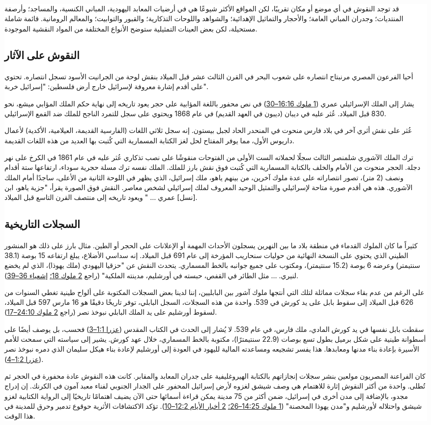 قد توجد النقوش في أي موضع أو مكان تقريبًا، لكن المواقع الأكثر شيوعًا هي في أرضيات المعابد اليهودية، المباني الكنسية، والمساجد؛ وأرصفة المنتديات؛ وجدران المباني العامة؛ والأحجار والتماثيل الإهدائية؛ والشواهد واللوحات التذكارية؛ والقبور والتوابيت؛ والمعالم الرومانية. قائمة شاملة مستحيلة، لكن بعض العينات التمثيلية ستوضح الأنواع المختلفة من المواد النقشية الموجودة.

النقوش على الآثار
-----------------

أحيا الفرعون المصري مرنبتاح انتصاره على شعوب البحر في القرن الثالث عشر قبل الميلاد بنقش لوحة من الجرانيت الأسود تسجل انتصاره. تحتوي على أقدم إشارة معروفة لإسرائيل خارج أرض فلسطين: "إسرائيل خربة".

يشار إلى الملك الإسرائيلي عمري ([1 ملوك 16:16–30](https://ref.ly/1Kgs16:16-1Kgs16:30)) في نص محفور باللغة المؤابية على حجر يعود تاريخه إلى نهاية حكم الملك المؤابي ميشع، نحو 830 قبل الميلاد. عُثر عليه في ديبان (ديبون في العهد القديم) في عام 1868 ويحتوي على سجل للتمرد الناجح للملك ضد القمع الإسرائيلي.

عُثر على نقش أثري آخر في بلاد فارس منحوت في المنحدر الحاد لجبل بيستون. إنه سجل ثلاثي اللغات (الفارسية القديمة، العيلامية، الأكدية) لأعمال داريوس الأول، مما يوفر المفتاح لحل لغز الكتابة المسمارية التي كُتبت بها العديد من هذه اللغات القديمة.

ترك الملك الآشوري شلمنصر الثالث سجلًا لحملاته الست الأولى من الفتوحات منقوشًا على نصب تذكاري عُثر عليه في عام 1861 في الكرخ على نهر دجلة. الحجر منحوت من الأمام والخلف بالكتابة المسمارية التي كُتبت فوق نقش بارز للملك. الملك نفسه ترك مسلة حجرية سوداء، ارتفاعها ستة أقدام ونصف (2 متر)، تصور انتصاراته على عدة ملوك آخرين، من بينهم ياهو، ملك إسرائيل، الذي يظهر في اللوحة الثانية من الأعلى، ساجدًا أمام الملك الآشوري. هذه هي أقدم صورة متاحة لإسرائيلي والتمثيل الوحيد المعروف لملك إسرائيلي لشخص معاصر. النقش فوق الصورة يقرأ، "جزية ياهو، ابن \[نسل] عمري … " ويعود تاريخه إلى منتصف القرن التاسع قبل الميلاد.

السجلات التاريخية
-----------------

كثيراً ما كان الملوك القدماء في منطقة بلاد ما بين النهرين يسجلون الأحداث المهمة أو الإعلانات على الحجر أو الطين. مثال بارز على ذلك هو المنشور الطيني الذي يحتوي على النسخة النهائية من حوليات سنحاريب المؤرخة إلى عام 691 قبل الميلاد. إنه سداسي الأضلاع، يبلغ ارتفاعه 15 بوصة (38\.1 سنتيمتر) وعرضه 6 بوصة (15\.2 سنتيمتر)، ومكتوب على جميع جوانبه بالخط المسماري. يتحدث النقش عن "حزقيا اليهودي (ملك يهوذا)، الذي لم يخضع لنيري. … مثل الطائر في القفص، حبسته في أورشليم، مدينته الملكية" (راجع [2 ملوك 18؛](https://ref.ly/2Kgs18:1-2Kgs18:37) [إشعياء 36–39](https://ref.ly/Isa36:1-Isa39:8)).

على الرغم من عدم بقاء سجلات مماثلة لتلك التي أنتجها ملوك آشور بين البابليين، إننا لدينا بعض السجلات المكتوبة على ألواح طينية تغطي السنوات من 626 قبل الميلاد إلى سقوط بابل على يد كورش في 539\. واحدة من هذه السجلات، السجل البابلي، توفر تاريخًا دقيقًا هو 16 مارس 597 قبل الميلاد، لسقوط أورشليم على يد الملك البابلي نبوخذ نصر (راجع [2 ملوك 24:10–17](https://ref.ly/2Kgs24:10-2Kgs24:17)).

سقطت بابل نفسها في يد كورش المادي، ملك فارس، في عام 539\. لا يُشار إلى الحدث في الكتاب المقدس ([عزرا 1:1–3](https://ref.ly/Ezra1:1-Ezra1:3)) فحسب، بل يوصف أيضًا على أسطوانة طينية على شكل برميل بطول تسع بوصات (22\.9 سنتيمترًا)، مكتوبة بالخط المسماري، خلال عهد كورش. يشير إلى سياسته التي سمحت للأمم الأسيرة بإعادة بناء مدنها ومعابدها. هذا يفسر تشجيعه ومساعدته المالية لليهود في العودة إلى أورشليم لإعادة بناء هيكل سليمان الذي دمره نبوخذ نصر ([عزرا 1:2–4](https://ref.ly/Ezra1:2-Ezra1:4)).

كان الفراعنة المصريون مولعين بنشر سجلات إنجازاتهم بالكتابة الهيروغليفية على جدران المعابد والمقابر. كانت هذه النقوش عادة محفورة في الحجر ثم تُطلى. واحدة من أكثر النقوش إثارة للاهتمام هي وصف شيشق لغزوه لأرض إسرائيل المحفور على الجدار الجنوبي لفناء معبد آمون في الكرنك. إن إدراج مجدو، بالإضافة إلى مدن أخرى في إسرائيل، ضمن أكثر من 75 مدينة يمكن قراءة أسمائها حتى الآن يضيف اهتمامًا تاريخيًا إلى الرواية الكتابية لغزو شيشق واحتلاله لأورشليم و"مدن يهوذا المحصنة" ([1 ملوك 14:25–26؛](https://ref.ly/1Kgs14:25-1Kgs14:26) [2 أخبار الأيام 12:2–10](https://ref.ly/2Chr12:2-2Chr12:10)). تؤكد الاكتشافات الأثرية حوقوع تدمير وحرق للمدينة في هذا الوقت.
